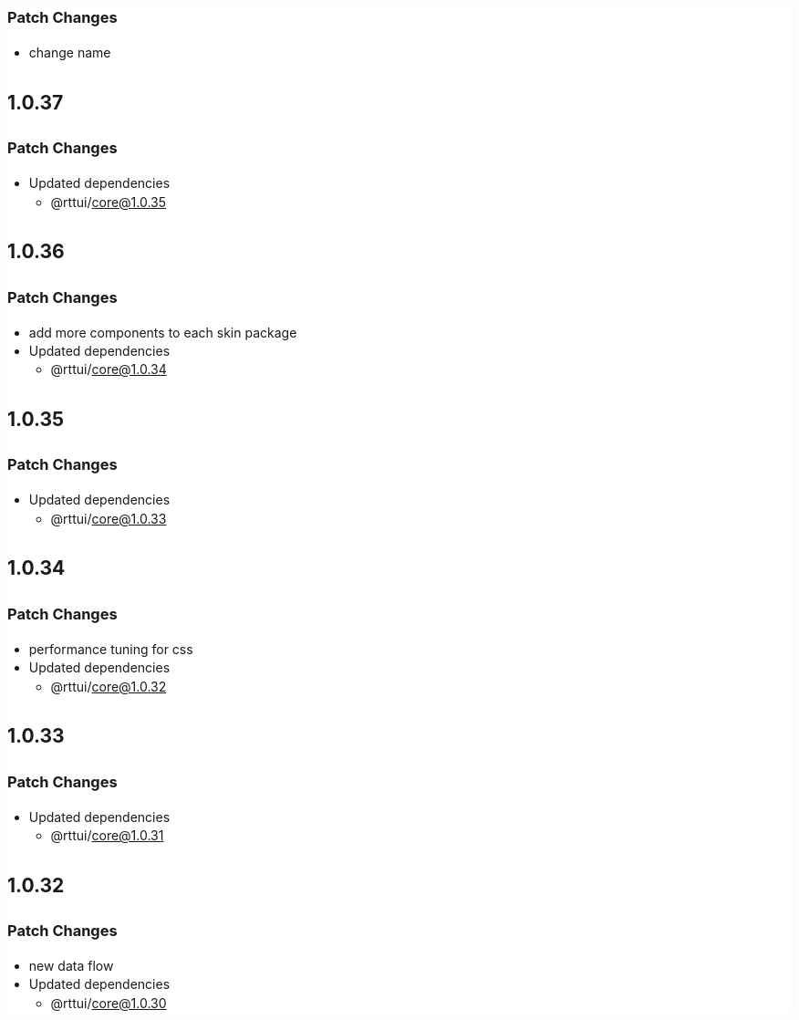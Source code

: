 ### Patch Changes

- change name

## 1.0.37

### Patch Changes

- Updated dependencies
  - @rttui/core@1.0.35

## 1.0.36

### Patch Changes

- add more components to each skin package
- Updated dependencies
  - @rttui/core@1.0.34

## 1.0.35

### Patch Changes

- Updated dependencies
  - @rttui/core@1.0.33

## 1.0.34

### Patch Changes

- performance tuning for css
- Updated dependencies
  - @rttui/core@1.0.32

## 1.0.33

### Patch Changes

- Updated dependencies
  - @rttui/core@1.0.31

## 1.0.32

### Patch Changes

- new data flow
- Updated dependencies
  - @rttui/core@1.0.30

